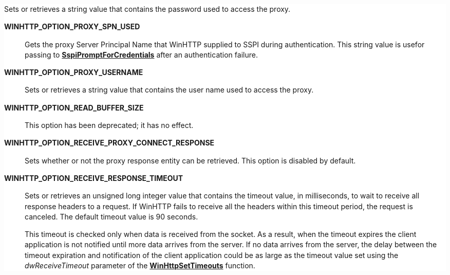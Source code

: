 
Sets or retrieves a string value that contains the password used to access the proxy.


</dt> </dl> </dd> <dt>

<span id="WINHTTP_OPTION_PROXY_SPN_USED"></span><span id="winhttp_option_proxy_spn_used"></span>**WINHTTP\_OPTION\_PROXY\_SPN\_USED**
</dt> <dd> <dl> <dt>



Gets the proxy Server Principal Name that WinHTTP supplied to SSPI during authentication. This string value is usefor passing to [**SspiPromptForCredentials**](/windows/desktop/api/sspi/nf-sspi-sspipromptforcredentialsa) after an authentication failure.


</dt> </dl> </dd> <dt>

<span id="WINHTTP_OPTION_PROXY_USERNAME"></span><span id="winhttp_option_proxy_username"></span>**WINHTTP\_OPTION\_PROXY\_USERNAME**
</dt> <dd> <dl> <dt>



Sets or retrieves a string value that contains the user name used to access the proxy.


</dt> </dl> </dd> <dt>

<span id="WINHTTP_OPTION_READ_BUFFER_SIZE"></span><span id="winhttp_option_read_buffer_size"></span>**WINHTTP\_OPTION\_READ\_BUFFER\_SIZE**
</dt> <dd> <dl> <dt>



This option has been deprecated; it has no effect.


</dt> </dl> </dd> <dt>

<span id="WINHTTP_OPTION_RECEIVE_PROXY_CONNECT_RESPONSE"></span><span id="winhttp_option_receive_proxy_connect_response"></span>**WINHTTP\_OPTION\_RECEIVE\_PROXY\_CONNECT\_RESPONSE**
</dt> <dd> <dl> <dt>



Sets whether or not the proxy response entity can be retrieved. This option is disabled by default.


</dt> </dl> </dd> <dt>

<span id="WINHTTP_OPTION_RECEIVE_RESPONSE_TIMEOUT"></span><span id="winhttp_option_receive_response_timeout"></span>**WINHTTP\_OPTION\_RECEIVE\_RESPONSE\_TIMEOUT**
</dt> <dd> <dl> <dt>



Sets or retrieves an unsigned long integer value that contains the timeout value, in milliseconds, to wait to receive all response headers to a request. If WinHTTP fails to receive all the headers within this timeout period, the request is canceled. The default timeout value is 90 seconds.

This timeout is checked only when data is received from the socket. As a result, when the timeout expires the client application is not notified until more data arrives from the server. If no data arrives from the server, the delay between the timeout expiration and notification of the client application could be as large as the timeout value set using the *dwReceiveTimeout* parameter of the [**WinHttpSetTimeouts**](/windows/desktop/api/Winhttp/nf-winhttp-winhttpsettimeouts) function.
